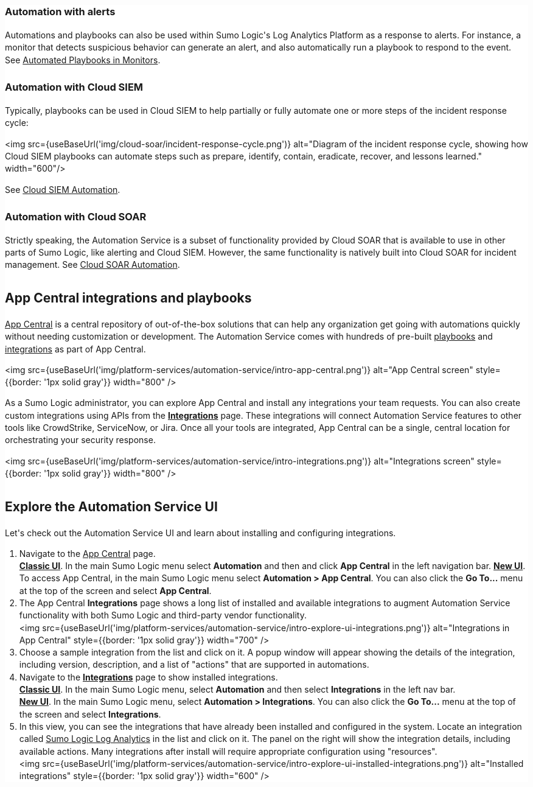 ### Automation with alerts

Automations and playbooks can also be used within Sumo Logic's Log Analytics Platform as a response to alerts. For instance, a monitor that detects suspicious behavior can generate an alert, and also automatically run a playbook to respond to the event. See [Automated Playbooks in Monitors](/docs/alerts/monitors/use-playbooks-with-monitors/).

### Automation with Cloud SIEM

Typically, playbooks can be used in Cloud SIEM to help partially or fully automate one or more steps of the incident response cycle: 

<img src={useBaseUrl('img/cloud-soar/incident-response-cycle.png')} alt="Diagram of the incident response cycle, showing how Cloud SIEM playbooks can automate steps such as prepare, identify, contain, eradicate, recover, and lessons learned." width="600"/>

See [Cloud SIEM Automation](/docs/cse/automation/).

### Automation with Cloud SOAR

Strictly speaking, the Automation Service is a subset of functionality provided by Cloud SOAR that is available to use in other parts of Sumo Logic, like alerting and Cloud SIEM. However, the same functionality is natively built into Cloud SOAR for incident management. See [Cloud SOAR Automation](/docs/cloud-soar/automation/).

## App Central integrations and playbooks

[App Central](/docs/platform-services/automation-service/app-central/) is a central repository of out-of-the-box solutions that can help any organization get going with automations quickly without needing customization or development. The Automation Service comes with hundreds of pre-built [playbooks](/docs/platform-services/automation-service/playbooks-in-app-central/) and [integrations](/docs/platform-services/automation-service/app-central/integrations/) as part of App Central. 

<img src={useBaseUrl('img/platform-services/automation-service/intro-app-central.png')} alt="App Central screen" style={{border: '1px solid gray'}} width="800" />

As a Sumo Logic administrator, you can explore App Central and install any integrations your team requests. You can also create custom integrations using APIs from the [**Integrations**](/docs/platform-services/automation-service/automation-service-integrations/) page. These integrations will connect Automation Service features to other tools like CrowdStrike, ServiceNow, or Jira. Once all your tools are integrated, App Central can be a single, central location for orchestrating your security response. 

<img src={useBaseUrl('img/platform-services/automation-service/intro-integrations.png')} alt="Integrations screen" style={{border: '1px solid gray'}} width="800" />

## Explore the Automation Service UI

Let's check out the Automation Service UI and learn about installing and configuring integrations. 

1. Navigate to the [App Central](/docs/platform-services/automation-service/automation-service-app-central/) page. <br/>[**Classic UI**](/docs/get-started/sumo-logic-ui-classic). In the main Sumo Logic menu select **Automation** and then and click **App Central** in the left navigation bar. [**New UI**](/docs/get-started/sumo-logic-ui). To access App Central, in the main Sumo Logic menu select **Automation > App Central**. You can also click the **Go To...** menu at the top of the screen and select **App Central**.
1. The App Central **Integrations** page shows a long list of installed and available integrations to augment Automation Service functionality with both Sumo Logic and third-party vendor functionality. <br/><img src={useBaseUrl('img/platform-services/automation-service/intro-explore-ui-integrations.png')} alt="Integrations in App Central" style={{border: '1px solid gray'}} width="700" />
1. Choose a sample integration from the list and click on it. A popup window will appear showing the details of the integration, including version, description, and a list of "actions" that are supported in automations.
1. Navigate to the [**Integrations**](/docs/platform-services/automation-service/automation-service-integrations/) page to show installed integrations. <br/>[**Classic UI**](/docs/get-started/sumo-logic-ui-classic). In the main Sumo Logic menu, select **Automation** and then select **Integrations** in the left nav bar. <br/>[**New UI**](/docs/get-started/sumo-logic-ui). In the main Sumo Logic menu, select **Automation > Integrations**. You can also click the **Go To...** menu at the top of the screen and select **Integrations**. 
1. In this view, you can see the integrations that have already been installed and configured in the system. Locate an integration called [Sumo Logic Log Analytics](/docs/platform-services/automation-service/app-central/integrations/sumo-logic-log-analytics/) in the list and click on it. The panel on the right will show the integration details, including available actions. Many integrations after install will require appropriate configuration using "resources".<br/><img src={useBaseUrl('img/platform-services/automation-service/intro-explore-ui-installed-integrations.png')} alt="Installed integrations" style={{border: '1px solid gray'}} width="600" />
